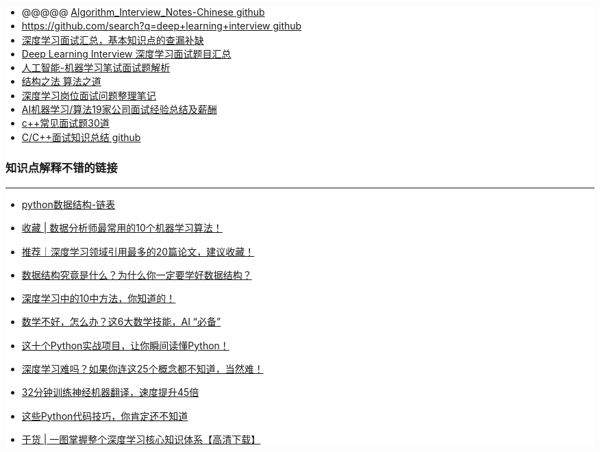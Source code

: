 - @@@@@ [Algorithm_Interview_Notes-Chinese github](https://github.com/imhuay/Algorithm_Interview_Notes-Chinese)
- [https://github.com/search?q=deep+learning+interview github](https://github.com/search?q=deep+learning+interview)
- [深度学习面试汇总，基本知识点的查漏补缺](https://github.com/laobadao/Deep-Learning-Interview)
- [Deep Learning Interview 深度学习面试题目汇总](https://github.com/ShanghaiTechAIClub/DLInterview)
- [人工智能-机器学习笔试面试题解析](https://github.com/geekcircle/machine-learning-interview-qa)
- [结构之法 算法之道](https://blog.csdn.net/v_july_v)
- [深度学习岗位面试问题整理笔记](https://zhuanlan.zhihu.com/p/25005808)
- [AI机器学习/算法19家公司面试经验总结及薪酬](http://www.aboutyun.com/thread-23311-1-1.html)
- [c++常见面试题30道](https://blog.csdn.net/fakine/article/details/51321544)
- [C/C++面试知识总结 github](https://github.com/huihut/interview)

### 知识点解释不错的链接
---

- [python数据结构-链表](http://zhaochj.github.io/2016/05/12/2016-05-12-%E6%95%B0%E6%8D%AE%E7%BB%93%E6%9E%84-%E9%93%BE%E8%A1%A8/)

- [收藏 | 数据分析师最常用的10个机器学习算法！](https://mp.weixin.qq.com/s?__biz=MzIxODM4MjA5MA==&mid=2247487205&idx=1&sn=f5f0e5ed61a7239ff239781631ca54d0&chksm=97ea2480a09dad9686d9c9d6c7fe969daf01a7a5aae78d34c161fe274fa2ec9356f9cd46e22f&mpshare=1&scene=24&srcid=0830RrGiofguylHxcCmFbHTS#rd)

- [推荐｜深度学习领域引用最多的20篇论文，建议收藏！](https://mp.weixin.qq.com/s?__biz=MzIxODM4MjA5MA==&mid=2247487198&idx=2&sn=3b4164629c6bb2e4b58daf0609b5db34&chksm=97ea24bba09dadad5dcca03f4ce709a423276d69e00470819f621018d4f7e1eec554d360c0e3&mpshare=1&scene=24&srcid=08303h43AMYOxnjtVHPQ63KY#rd)

- [数据结构究竟是什么？为什么你一定要学好数据结构？](https://mp.weixin.qq.com/s?__biz=MzI4MTQ2NjU5NA==&mid=2247487796&idx=1&sn=376ab3c9bcc9a18dfc76b87906bb13bd&chksm=eba992b9dcde1bafb0f7b280aa3b74d05b1b34c4df297fd74ad701f8600e9d75d095df31c5bc&mpshare=1&scene=24&srcid=0907UYVcI4HiGQceQ0c2bMhP#rd)

- [深度学习中的10中方法，你知道的！](https://mp.weixin.qq.com/s?__biz=MzIxODM4MjA5MA==&mid=2247487268&idx=2&sn=a051862f10627b9642ee6947a18070eb&chksm=97ea2541a09dac57f2994365bc9768369f9876d8d47ba18116d080aa1230712f9f12656e8a08&mpshare=1&scene=24&srcid=0910VdXbPFpbfl8N3nwND895#rd)

- [数学不好，怎么办？这6大数学技能，AI “必备”](https://mp.weixin.qq.com/s?__biz=MzI4MTQ2NjU5NA==&mid=2247487702&idx=1&sn=17c69b12b9ca492281745770d1895876&chksm=eba9935bdcde1a4d406e0939d62f7565f46f31b5c9d7ed3ec8ca89416ab542f90ba31cccdd29&mpshare=1&scene=24&srcid=0911PF6MY1zN58bgzWGMIEQV#rd)

- [这十个Python实战项目，让你瞬间读懂Python！](https://mp.weixin.qq.com/s?__biz=MzI4MTQ2NjU5NA==&mid=2247487694&idx=1&sn=ea31057d78968d7d818e6cf14304b5af&chksm=eba99343dcde1a55515642a35f98d9e927186e54779be4c91d9f9b465f0b3888e2cbf63e11ca&mpshare=1&scene=24&srcid=0911IKYgPCgRdMwz4f8A4yn2#rd)

- [深度学习难吗？如果你连这25个概念都不知道，当然难！](https://mp.weixin.qq.com/s?__biz=MzI4MTQ2NjU5NA==&mid=2247487682&idx=1&sn=8062dcfd6417a4f7604013c09a340246&chksm=eba9934fdcde1a59ee6e5b5c67b0e42c45cba4c2f47c1399f22c61ab501f51314f69104a1456&mpshare=1&scene=24&srcid=0911UAt6ruW6Q4Egstj5RIzi#rd)

- [32分钟训练神经机器翻译，速度提升45倍](https://mp.weixin.qq.com/s?__biz=MzA3MzI4MjgzMw==&mid=2650748323&idx=1&sn=1049d5ecbfcd1e26144bea90f2c5e4b5&chksm=871af1ddb06d78cb403b115c6ca096654ca67746ed815eb495409469fbba3eaf57d23ede4729&mpshare=1&scene=24&srcid=0912S53alMsf76RJIj3Egsc5#rd)

- [这些Python代码技巧，你肯定还不知道](https://mp.weixin.qq.com/s?__biz=MzA3MzI4MjgzMw==&mid=2650747841&idx=1&sn=3fca8af33b17c5aff66c934e76c118e2&chksm=871af7bfb06d7ea9b6500a787eff432032d16e11139720abdc726147ea59302bdf98af388d4d&mpshare=1&scene=24&srcid=0912QOtPWJQWk39WbpsL5Zda#rd)

- [干货 | 一图掌握整个深度学习核心知识体系【高清下载】](https://mp.weixin.qq.com/s?__biz=MzI4MTQ2NjU5NA==&mid=2247487831&idx=1&sn=6ff85d910111fc61abd7dc207a50e780&chksm=eba992dadcde1bcc8b441b10fdf36fb7b6daf39ced8e7ba7231d88af2a0dddab9d57e27ee087&mpshare=1&scene=24&srcid=0912IVFCJNIIRf927Djc8Bkz#rd)
